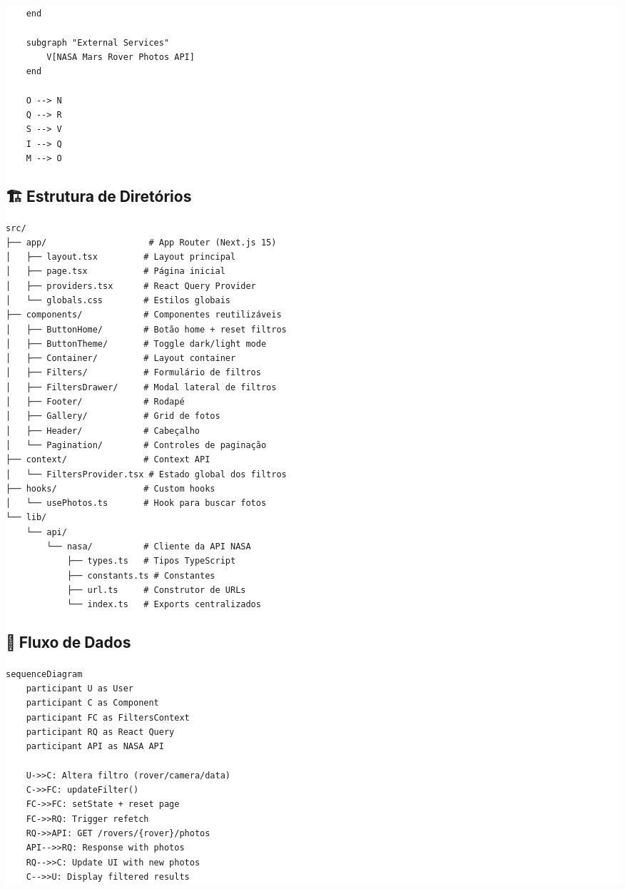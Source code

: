 ```mermaid
    end

    subgraph "External Services"
        V[NASA Mars Rover Photos API]
    end

    O --> N
    Q --> R
    S --> V
    I --> Q
    M --> O
```

## 🏗️ Estrutura de Diretórios

```
src/
├── app/                    # App Router (Next.js 15)
│   ├── layout.tsx         # Layout principal
│   ├── page.tsx           # Página inicial
│   ├── providers.tsx      # React Query Provider
│   └── globals.css        # Estilos globais
├── components/            # Componentes reutilizáveis
│   ├── ButtonHome/        # Botão home + reset filtros
│   ├── ButtonTheme/       # Toggle dark/light mode
│   ├── Container/         # Layout container
│   ├── Filters/           # Formulário de filtros
│   ├── FiltersDrawer/     # Modal lateral de filtros
│   ├── Footer/            # Rodapé
│   ├── Gallery/           # Grid de fotos
│   ├── Header/            # Cabeçalho
│   └── Pagination/        # Controles de paginação
├── context/               # Context API
│   └── FiltersProvider.tsx # Estado global dos filtros
├── hooks/                 # Custom hooks
│   └── usePhotos.ts       # Hook para buscar fotos
└── lib/
    └── api/
        └── nasa/          # Cliente da API NASA
            ├── types.ts   # Tipos TypeScript
            ├── constants.ts # Constantes
            ├── url.ts     # Construtor de URLs
            └── index.ts   # Exports centralizados
```

## 🔄 Fluxo de Dados

```mermaid
sequenceDiagram
    participant U as User
    participant C as Component
    participant FC as FiltersContext
    participant RQ as React Query
    participant API as NASA API

    U->>C: Altera filtro (rover/camera/data)
    C->>FC: updateFilter()
    FC->>FC: setState + reset page
    FC->>RQ: Trigger refetch
    RQ->>API: GET /rovers/{rover}/photos
    API-->>RQ: Response with photos
    RQ-->>C: Update UI with new photos
    C-->>U: Display filtered results
```